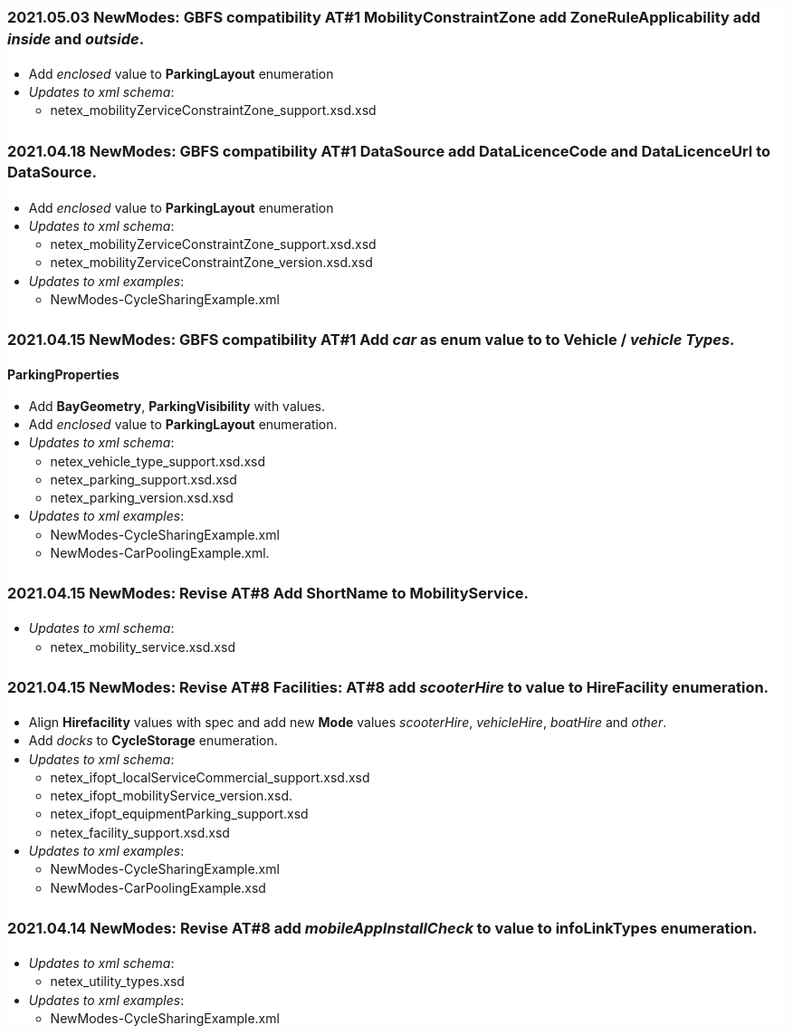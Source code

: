 ### 2021.05.03  NewModes: GBFS compatibility AT#1 __MobilityConstraintZone__ add __ZoneRuleApplicability__ add _inside_  and _outside_.

* Add _enclosed_ value to  __ParkingLayout__ enumeration
* _Updates to xml schema_:
    * netex_mobilityZerviceConstraintZone_support.xsd.xsd
### 2021.04.18  NewModes: GBFS compatibility AT#1 __DataSource__ add __DataLicenceCode__ and __DataLicenceUrl__  to __DataSource__.
* Add _enclosed_ value to  __ParkingLayout__ enumeration
* _Updates to xml schema_:
    * netex_mobilityZerviceConstraintZone_support.xsd.xsd
    * netex_mobilityZerviceConstraintZone_version.xsd.xsd
* _Updates to xml examples_:
    * NewModes-CycleSharingExample.xml

### 2021.04.15  NewModes: GBFS compatibility AT#1 Add _car_ as enum value to to __Vehicle__  / _vehicle Types_.
__ParkingProperties__
* Add __BayGeometry__, __ParkingVisibility__ with values.
* Add _enclosed_ value to  __ParkingLayout__ enumeration.
* _Updates to xml schema_:
    * netex_vehicle_type_support.xsd.xsd
    * netex_parking_support.xsd.xsd
    * netex_parking_version.xsd.xsd
* _Updates to xml examples_:
    * NewModes-CycleSharingExample.xml
    * NewModes-CarPoolingExample.xml.

### 2021.04.15  NewModes: Revise AT#8 Add __ShortName__ to __MobilityService__.
* _Updates to xml schema_:
    * netex_mobility_service.xsd.xsd

### 2021.04.15  NewModes: Revise AT#8 Facilities: AT#8 add  _scooterHire_ to value to __HireFacility__ enumeration.
* Align __Hirefacility__ values with spec and add  new __Mode__ values _scooterHire_, _vehicleHire_, _boatHire_ and _other_.
* Add _docks_ to __CycleStorage__ enumeration.
* _Updates to xml schema_:
    * netex_ifopt_localServiceCommercial_support.xsd.xsd
    * netex_ifopt_mobilityService_version.xsd.
    * netex_ifopt_equipmentParking_support.xsd
    * netex_facility_support.xsd.xsd
* _Updates to xml examples_:
    * NewModes-CycleSharingExample.xml
    * NewModes-CarPoolingExample.xsd

### 2021.04.14  NewModes: Revise AT#8 add  _mobileAppInstallCheck_ to value to __infoLinkTypes__ enumeration.
* _Updates to xml schema_:
    * netex_utility_types.xsd
* _Updates to xml examples_:
    * NewModes-CycleSharingExample.xml
